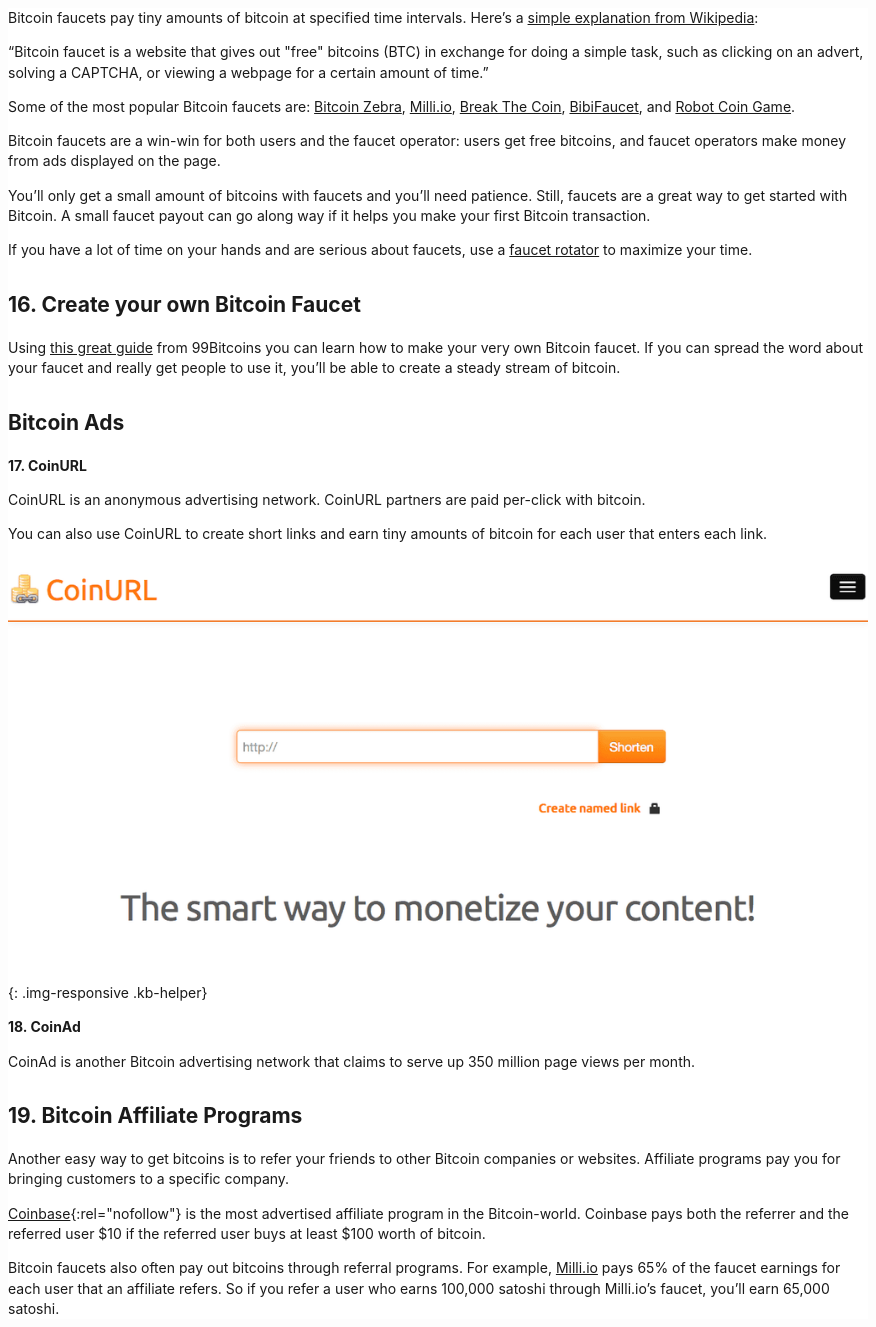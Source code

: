 Bitcoin faucets pay tiny amounts of bitcoin at specified time intervals. Here’s a [simple explanation from Wikipedia](https://en.wikipedia.org/wiki/Bitcoin_faucet):  

“Bitcoin faucet is a website that gives out "free" bitcoins (BTC) in exchange for doing a simple task, such as clicking on an advert, solving a CAPTCHA, or viewing a webpage for a certain amount of time.”  

Some of the most popular Bitcoin faucets are: [Bitcoin Zebra](http://buybitcoinww.co/btc_zebra), [Milli.io](http://buybitcoinww.co/milli_io), [Break The Coin](http://buybitcoinww.co/break_the_coin), [BibiFaucet](http://buybitcoinww.co/bibi_faucet), and [Robot Coin Game](http://buybitcoinww.co/robot_coin_game).  

Bitcoin faucets are a win-win for both users and the faucet operator: users get free bitcoins, and faucet operators make money from ads displayed on the page.

You’ll only get a small amount of bitcoins with faucets and you’ll need patience. Still, faucets are a great way to get started with Bitcoin. A small faucet payout can go along way if it helps you make your first Bitcoin transaction.  

If you have a lot of time on your hands and are serious about faucets, use a [faucet rotator](http://rotator.99bitcoins.com/) to maximize your time.

## 16. Create your own Bitcoin Faucet  

Using [this great guide](https://99bitcoins.com/step-by-step-guide-two-methods-to-building-a-bitcoin-faucet/) from 99Bitcoins you can learn how to make your very own Bitcoin faucet. If you can spread the word about your faucet and really get people to use it, you’ll be able to create a steady stream of bitcoin.

## Bitcoin Ads

**17. CoinURL**

CoinURL is an anonymous advertising network. CoinURL partners are paid per-click with bitcoin.  

You can also use CoinURL to create short links and earn tiny amounts of bitcoin for each user that enters each link.

![coinurl][9]{: .img-responsive .kb-helper} 

**18. CoinAd**  

CoinAd is another Bitcoin advertising network that claims to serve up 350 million page views per month.

## 19. Bitcoin Affiliate Programs  

Another easy way to get bitcoins is to refer your friends to other Bitcoin companies or websites. Affiliate programs pay you for bringing customers to a specific company.

[Coinbase](http://buybitcoinww.co/buycoinbase){:rel="nofollow"} is the most advertised affiliate program in the Bitcoin-world. Coinbase pays both the referrer and the referred user $10 if the referred user buys at least $100 worth of bitcoin.  

Bitcoin faucets also often pay out bitcoins through referral programs. For example, [Milli.io](http://buybitcoinww.co/milli_io) pays 65% of the faucet earnings for each user that an affiliate refers. So if you refer a user who earns 100,000 satoshi through Milli.io’s faucet, you’ll earn 65,000 satoshi.  


[1]: /img/earn/bitcointalk.png
[2]: /img/earn/joystream.png
[3]: /img/earn/jobs4bitcoins.png
[4]: /img/earn/satoshibox.png
[5]: /img/earn/streamium.png
[6]: /img/earn/bitwage.png
[7]: /img/earn/openbazaar.png
[8]: /img/earn/reddit.png
[9]: /img/earn/coinurl.png 